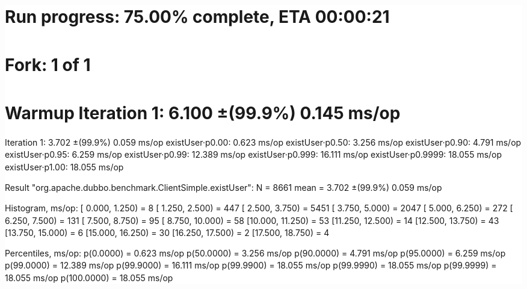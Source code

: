 # Run progress: 75.00% complete, ETA 00:00:21
# Fork: 1 of 1
# Warmup Iteration   1: 6.100 ±(99.9%) 0.145 ms/op
Iteration   1: 3.702 ±(99.9%) 0.059 ms/op
                 existUser·p0.00:   0.623 ms/op
                 existUser·p0.50:   3.256 ms/op
                 existUser·p0.90:   4.791 ms/op
                 existUser·p0.95:   6.259 ms/op
                 existUser·p0.99:   12.389 ms/op
                 existUser·p0.999:  16.111 ms/op
                 existUser·p0.9999: 18.055 ms/op
                 existUser·p1.00:   18.055 ms/op



Result "org.apache.dubbo.benchmark.ClientSimple.existUser":
  N = 8661
  mean =      3.702 ±(99.9%) 0.059 ms/op

  Histogram, ms/op:
    [ 0.000,  1.250) = 8 
    [ 1.250,  2.500) = 447 
    [ 2.500,  3.750) = 5451 
    [ 3.750,  5.000) = 2047 
    [ 5.000,  6.250) = 272 
    [ 6.250,  7.500) = 131 
    [ 7.500,  8.750) = 95 
    [ 8.750, 10.000) = 58 
    [10.000, 11.250) = 53 
    [11.250, 12.500) = 14 
    [12.500, 13.750) = 43 
    [13.750, 15.000) = 6 
    [15.000, 16.250) = 30 
    [16.250, 17.500) = 2 
    [17.500, 18.750) = 4 

  Percentiles, ms/op:
      p(0.0000) =      0.623 ms/op
     p(50.0000) =      3.256 ms/op
     p(90.0000) =      4.791 ms/op
     p(95.0000) =      6.259 ms/op
     p(99.0000) =     12.389 ms/op
     p(99.9000) =     16.111 ms/op
     p(99.9900) =     18.055 ms/op
     p(99.9990) =     18.055 ms/op
     p(99.9999) =     18.055 ms/op
    p(100.0000) =     18.055 ms/op

